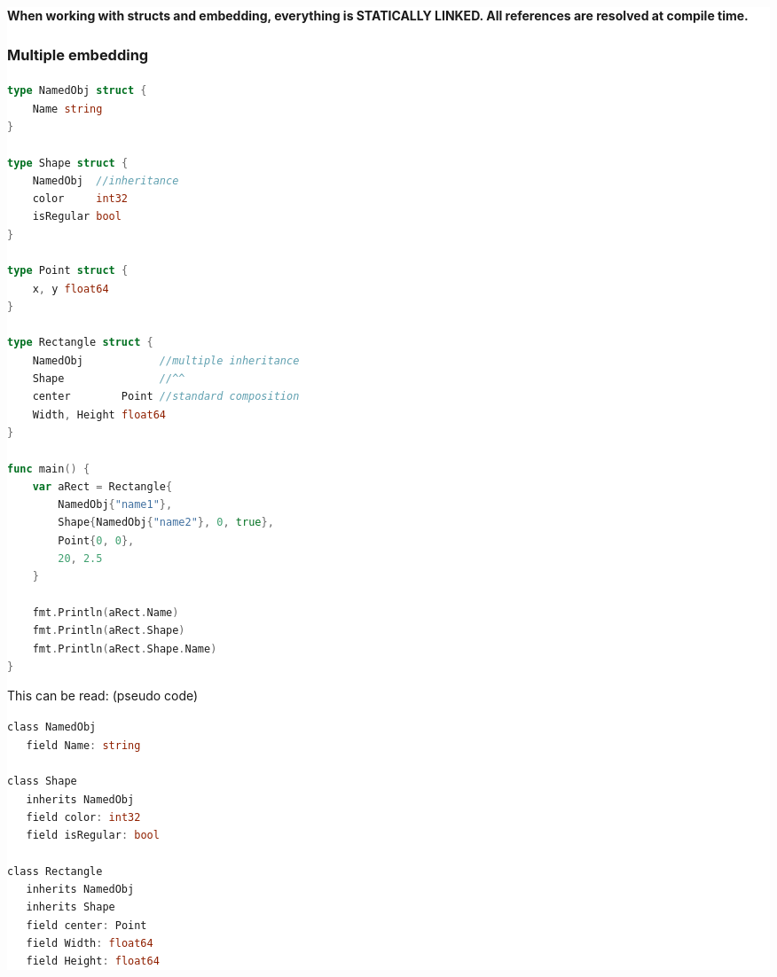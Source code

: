 **When working with structs and embedding, everything is STATICALLY LINKED. All references are resolved at compile time.**

### Multiple embedding

```go
type NamedObj struct {
	Name string
}

type Shape struct {
	NamedObj  //inheritance
	color     int32
	isRegular bool
}

type Point struct {
	x, y float64
}

type Rectangle struct {
	NamedObj            //multiple inheritance
	Shape               //^^
	center        Point //standard composition
	Width, Height float64
}

func main() {
	var aRect = Rectangle{
		NamedObj{"name1"},
		Shape{NamedObj{"name2"}, 0, true},
		Point{0, 0},
		20, 2.5
	}

	fmt.Println(aRect.Name)
	fmt.Println(aRect.Shape)
	fmt.Println(aRect.Shape.Name)
}
```

This can be read: (pseudo code)

```go
class NamedObj
   field Name: string

class Shape
   inherits NamedObj
   field color: int32
   field isRegular: bool

class Rectangle
   inherits NamedObj
   inherits Shape
   field center: Point
   field Width: float64
   field Height: float64
```
